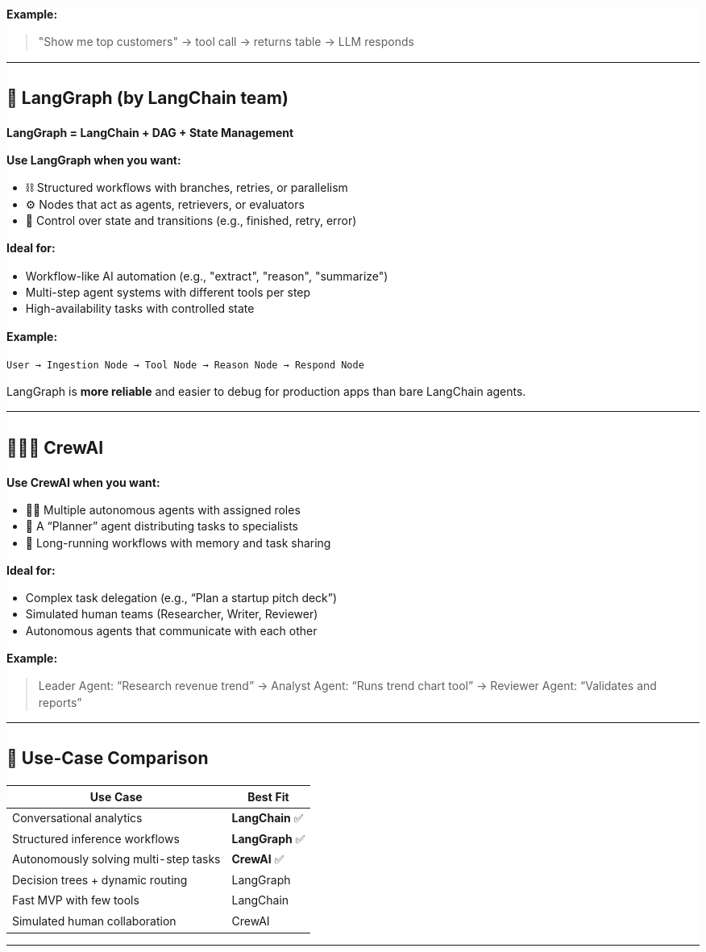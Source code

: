 **Example:**

> "Show me top customers" → tool call → returns table → LLM responds

---

## 🔗 LangGraph (by LangChain team)

**LangGraph = LangChain + DAG + State Management**

**Use LangGraph when you want:**

* ⛓️ Structured workflows with branches, retries, or parallelism
* ⚙️ Nodes that act as agents, retrievers, or evaluators
* 🔄 Control over state and transitions (e.g., finished, retry, error)

**Ideal for:**

* Workflow-like AI automation (e.g., "extract", "reason", "summarize")
* Multi-step agent systems with different tools per step
* High-availability tasks with controlled state

**Example:**

```
User → Ingestion Node → Tool Node → Reason Node → Respond Node
```

LangGraph is **more reliable** and easier to debug for production apps than bare LangChain agents.

---

## 🧑‍🤝‍🧑 CrewAI

**Use CrewAI when you want:**

* 🧑‍💻 Multiple autonomous agents with assigned roles
* 🧠 A “Planner” agent distributing tasks to specialists
* 💼 Long-running workflows with memory and task sharing

**Ideal for:**

* Complex task delegation (e.g., “Plan a startup pitch deck”)
* Simulated human teams (Researcher, Writer, Reviewer)
* Autonomous agents that communicate with each other

**Example:**

> Leader Agent: “Research revenue trend” →
> Analyst Agent: “Runs trend chart tool” →
> Reviewer Agent: “Validates and reports”

---

## 🧪 Use-Case Comparison

| Use Case                              | Best Fit        |
| ------------------------------------- | --------------- |
| Conversational analytics              | **LangChain** ✅ |
| Structured inference workflows        | **LangGraph** ✅ |
| Autonomously solving multi-step tasks | **CrewAI** ✅    |
| Decision trees + dynamic routing      | LangGraph       |
| Fast MVP with few tools               | LangChain       |
| Simulated human collaboration         | CrewAI          |

---